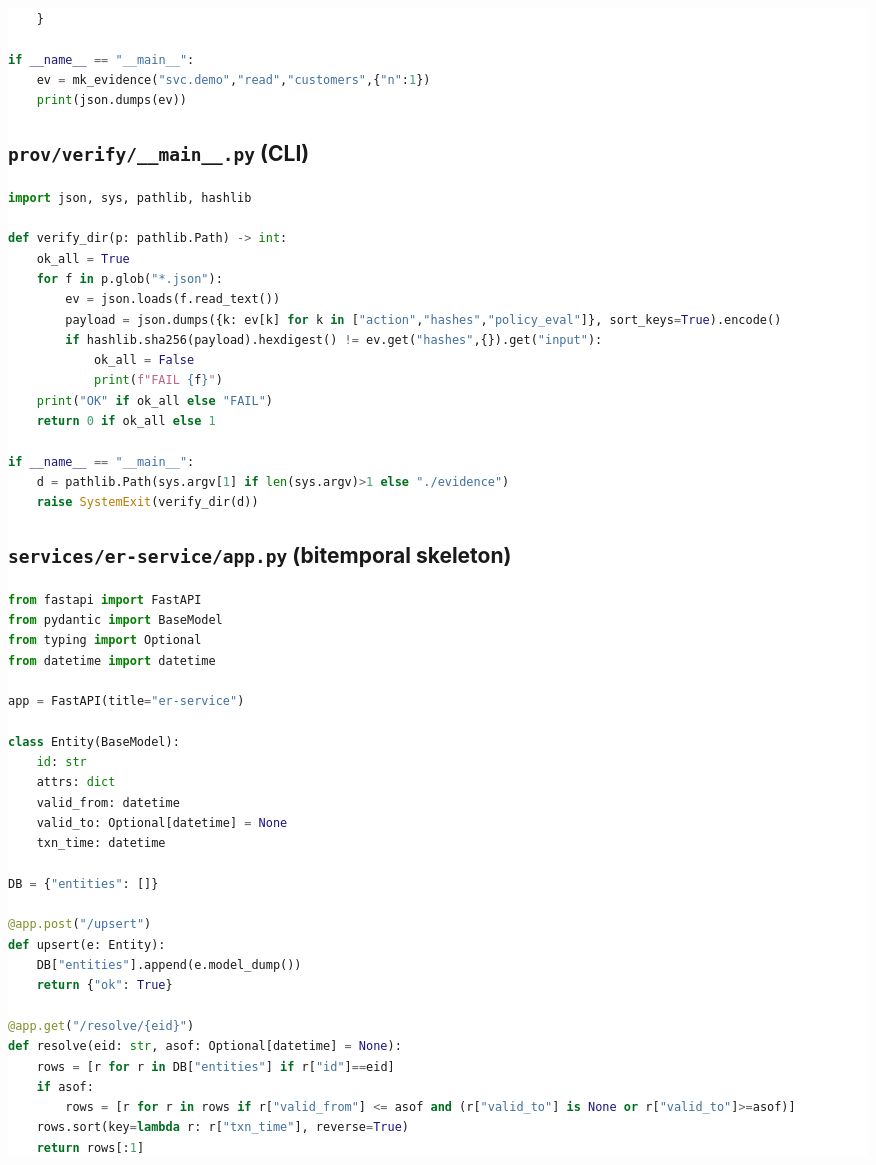```python
    }

if __name__ == "__main__":
    ev = mk_evidence("svc.demo","read","customers",{"n":1})
    print(json.dumps(ev))
```

## `prov/verify/__main__.py` (CLI)
```python
import json, sys, pathlib, hashlib

def verify_dir(p: pathlib.Path) -> int:
    ok_all = True
    for f in p.glob("*.json"):
        ev = json.loads(f.read_text())
        payload = json.dumps({k: ev[k] for k in ["action","hashes","policy_eval"]}, sort_keys=True).encode()
        if hashlib.sha256(payload).hexdigest() != ev.get("hashes",{}).get("input"):
            ok_all = False
            print(f"FAIL {f}")
    print("OK" if ok_all else "FAIL")
    return 0 if ok_all else 1

if __name__ == "__main__":
    d = pathlib.Path(sys.argv[1] if len(sys.argv)>1 else "./evidence")
    raise SystemExit(verify_dir(d))
```

## `services/er-service/app.py` (bitemporal skeleton)
```python
from fastapi import FastAPI
from pydantic import BaseModel
from typing import Optional
from datetime import datetime

app = FastAPI(title="er-service")

class Entity(BaseModel):
    id: str
    attrs: dict
    valid_from: datetime
    valid_to: Optional[datetime] = None
    txn_time: datetime

DB = {"entities": []}

@app.post("/upsert")
def upsert(e: Entity):
    DB["entities"].append(e.model_dump())
    return {"ok": True}

@app.get("/resolve/{eid}")
def resolve(eid: str, asof: Optional[datetime] = None):
    rows = [r for r in DB["entities"] if r["id"]==eid]
    if asof:
        rows = [r for r in rows if r["valid_from"] <= asof and (r["valid_to"] is None or r["valid_to"]>=asof)]
    rows.sort(key=lambda r: r["txn_time"], reverse=True)
    return rows[:1]
```
